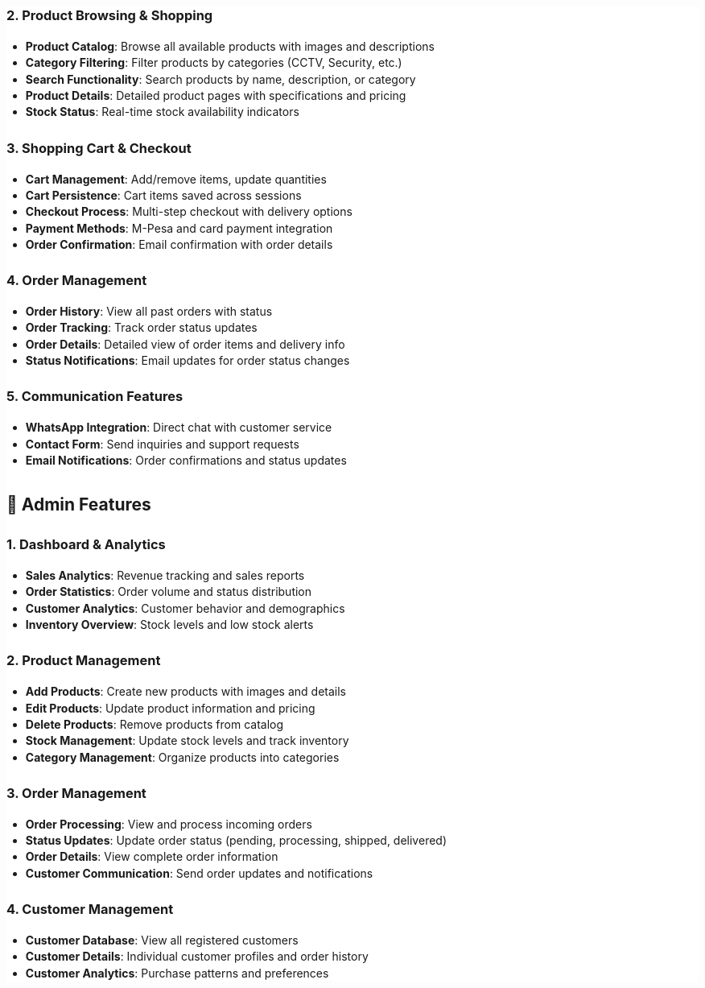 ### 2. Product Browsing & Shopping
- **Product Catalog**: Browse all available products with images and descriptions
- **Category Filtering**: Filter products by categories (CCTV, Security, etc.)
- **Search Functionality**: Search products by name, description, or category
- **Product Details**: Detailed product pages with specifications and pricing
- **Stock Status**: Real-time stock availability indicators

### 3. Shopping Cart & Checkout
- **Cart Management**: Add/remove items, update quantities
- **Cart Persistence**: Cart items saved across sessions
- **Checkout Process**: Multi-step checkout with delivery options
- **Payment Methods**: M-Pesa and card payment integration
- **Order Confirmation**: Email confirmation with order details

### 4. Order Management
- **Order History**: View all past orders with status
- **Order Tracking**: Track order status updates
- **Order Details**: Detailed view of order items and delivery info
- **Status Notifications**: Email updates for order status changes

### 5. Communication Features
- **WhatsApp Integration**: Direct chat with customer service
- **Contact Form**: Send inquiries and support requests
- **Email Notifications**: Order confirmations and status updates

## 🔧 Admin Features

### 1. Dashboard & Analytics
- **Sales Analytics**: Revenue tracking and sales reports
- **Order Statistics**: Order volume and status distribution
- **Customer Analytics**: Customer behavior and demographics
- **Inventory Overview**: Stock levels and low stock alerts

### 2. Product Management
- **Add Products**: Create new products with images and details
- **Edit Products**: Update product information and pricing
- **Delete Products**: Remove products from catalog
- **Stock Management**: Update stock levels and track inventory
- **Category Management**: Organize products into categories

### 3. Order Management
- **Order Processing**: View and process incoming orders
- **Status Updates**: Update order status (pending, processing, shipped, delivered)
- **Order Details**: View complete order information
- **Customer Communication**: Send order updates and notifications

### 4. Customer Management
- **Customer Database**: View all registered customers
- **Customer Details**: Individual customer profiles and order history
- **Customer Analytics**: Purchase patterns and preferences
